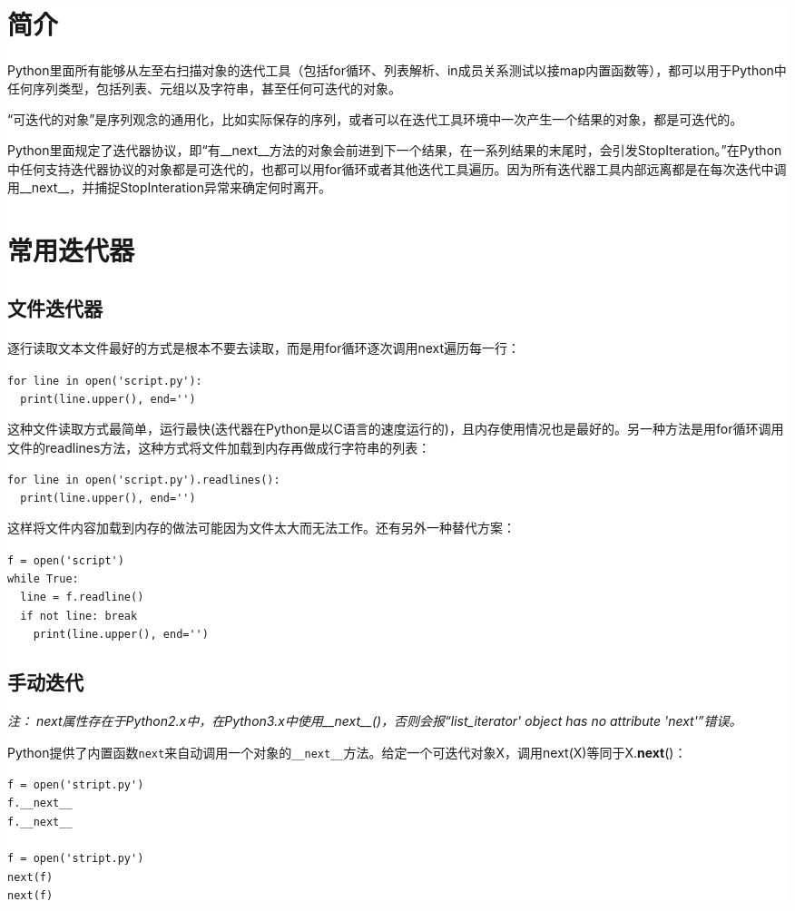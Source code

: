 # 简介

Python里面所有能够从左至右扫描对象的迭代工具（包括for循环、列表解析、in成员关系测试以接map内置函数等），都可以用于Python中任何序列类型，包括列表、元组以及字符串，甚至任何可迭代的对象。

“可迭代的对象”是序列观念的通用化，比如实际保存的序列，或者可以在迭代工具环境中一次产生一个结果的对象，都是可迭代的。

Python里面规定了迭代器协议，即“有__next__方法的对象会前进到下一个结果，在一系列结果的末尾时，会引发StopIteration。”在Python中任何支持迭代器协议的对象都是可迭代的，也都可以用for循环或者其他迭代工具遍历。因为所有迭代器工具内部远离都是在每次迭代中调用__next__，并捕捉StopInteration异常来确定何时离开。

# 常用迭代器

## 文件迭代器

逐行读取文本文件最好的方式是根本不要去读取，而是用for循环逐次调用next遍历每一行：

```
for line in open('script.py'):
  print(line.upper(), end='')
```

这种文件读取方式最简单，运行最快(迭代器在Python是以C语言的速度运行的)，且内存使用情况也是最好的。另一种方法是用for循环调用文件的readlines方法，这种方式将文件加载到内存再做成行字符串的列表：

```
for line in open('script.py').readlines():
  print(line.upper(), end='')  
```

这样将文件内容加载到内存的做法可能因为文件太大而无法工作。还有另外一种替代方案：

```
f = open('script')
while True:
  line = f.readline()
  if not line: break
    print(line.upper(), end='')
```

## 手动迭代

*注： next属性存在于Python2.x中，在Python3.x中使用__next__()，否则会报“list_iterator' object has no attribute 'next'”错误。*

Python提供了内置函数`next`来自动调用一个对象的`__next__`方法。给定一个可迭代对象X，调用next(X)等同于X.__next__()：

```
f = open('stript.py')
f.__next__
f.__next__

f = open('stript.py')
next(f)
next(f)
```
